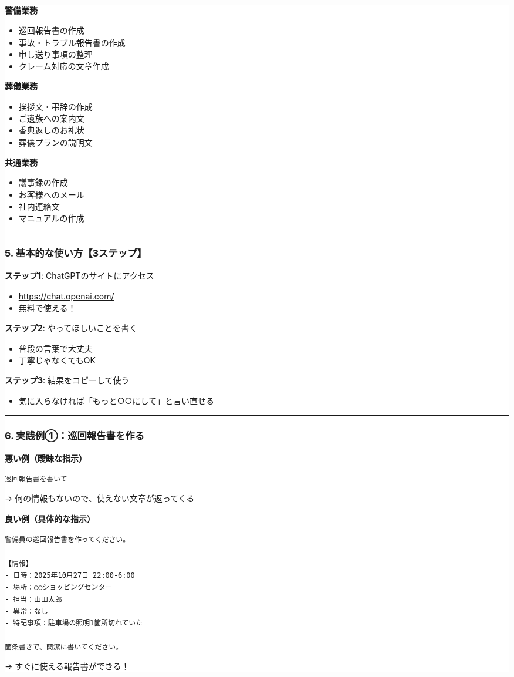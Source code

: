 **警備業務**
- 巡回報告書の作成
- 事故・トラブル報告書の作成
- 申し送り事項の整理
- クレーム対応の文章作成

**葬儀業務**
- 挨拶文・弔辞の作成
- ご遺族への案内文
- 香典返しのお礼状
- 葬儀プランの説明文

**共通業務**
- 議事録の作成
- お客様へのメール
- 社内連絡文
- マニュアルの作成

---

### 5. 基本的な使い方【3ステップ】

**ステップ1**: ChatGPTのサイトにアクセス
- https://chat.openai.com/
- 無料で使える！

**ステップ2**: やってほしいことを書く
- 普段の言葉で大丈夫
- 丁寧じゃなくてもOK

**ステップ3**: 結果をコピーして使う
- 気に入らなければ「もっと○○にして」と言い直せる

---

### 6. 実践例①：巡回報告書を作る

**悪い例（曖昧な指示）**
```
巡回報告書を書いて
```
→ 何の情報もないので、使えない文章が返ってくる

**良い例（具体的な指示）**
```
警備員の巡回報告書を作ってください。

【情報】
- 日時：2025年10月27日 22:00-6:00
- 場所：○○ショッピングセンター
- 担当：山田太郎
- 異常：なし
- 特記事項：駐車場の照明1箇所切れていた

箇条書きで、簡潔に書いてください。
```
→ すぐに使える報告書ができる！
